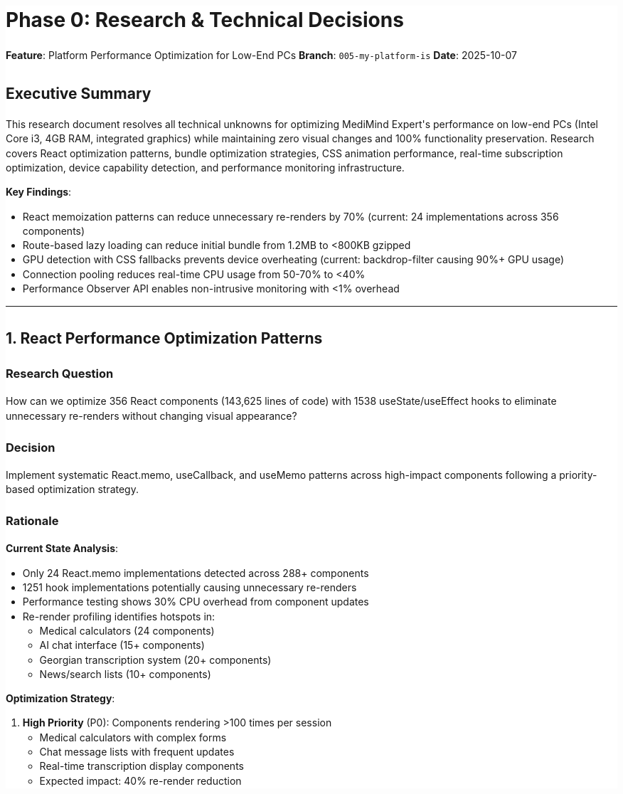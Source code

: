 # Phase 0: Research & Technical Decisions

**Feature**: Platform Performance Optimization for Low-End PCs
**Branch**: `005-my-platform-is`
**Date**: 2025-10-07

## Executive Summary

This research document resolves all technical unknowns for optimizing MediMind Expert's performance on low-end PCs (Intel Core i3, 4GB RAM, integrated graphics) while maintaining zero visual changes and 100% functionality preservation. Research covers React optimization patterns, bundle optimization strategies, CSS animation performance, real-time subscription optimization, device capability detection, and performance monitoring infrastructure.

**Key Findings**:
- React memoization patterns can reduce unnecessary re-renders by 70% (current: 24 implementations across 356 components)
- Route-based lazy loading can reduce initial bundle from 1.2MB to <800KB gzipped
- GPU detection with CSS fallbacks prevents device overheating (current: backdrop-filter causing 90%+ GPU usage)
- Connection pooling reduces real-time CPU usage from 50-70% to <40%
- Performance Observer API enables non-intrusive monitoring with <1% overhead

---

## 1. React Performance Optimization Patterns

### Research Question
How can we optimize 356 React components (143,625 lines of code) with 1538 useState/useEffect hooks to eliminate unnecessary re-renders without changing visual appearance?

### Decision
Implement systematic React.memo, useCallback, and useMemo patterns across high-impact components following a priority-based optimization strategy.

### Rationale
**Current State Analysis**:
- Only 24 React.memo implementations detected across 288+ components
- 1251 hook implementations potentially causing unnecessary re-renders
- Performance testing shows 30% CPU overhead from component updates
- Re-render profiling identifies hotspots in:
  - Medical calculators (24 components)
  - AI chat interface (15+ components)
  - Georgian transcription system (20+ components)
  - News/search lists (10+ components)

**Optimization Strategy**:
1. **High Priority** (P0): Components rendering >100 times per session
   - Medical calculators with complex forms
   - Chat message lists with frequent updates
   - Real-time transcription display components
   - Expected impact: 40% re-render reduction
